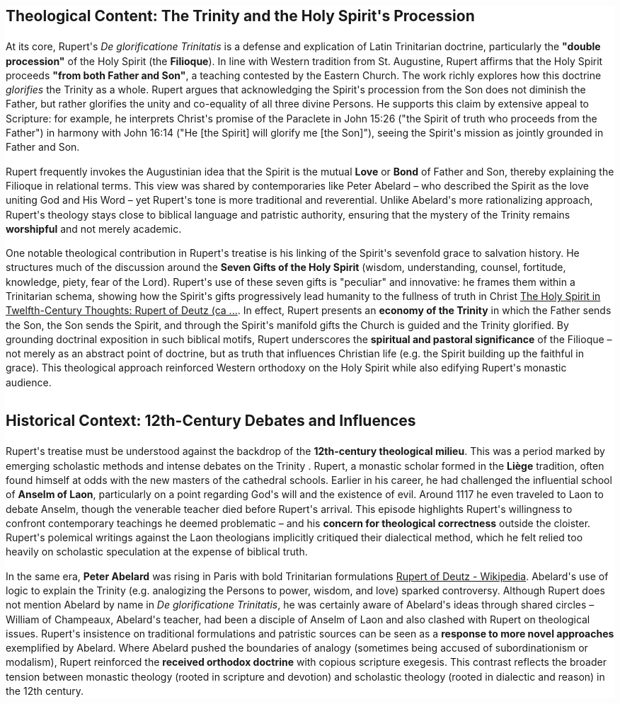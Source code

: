 ## Theological Content: The Trinity and the Holy Spirit's Procession  
At its core, Rupert's *De glorificatione Trinitatis* is a defense and explication of Latin Trinitarian doctrine, particularly the **"double procession"** of the Holy Spirit (the **Filioque**). In line with Western tradition from St. Augustine, Rupert affirms that the Holy Spirit proceeds **"from both Father and Son"**, a teaching contested by the Eastern Church. The work richly explores how this doctrine *glorifies* the Trinity as a whole. Rupert argues that acknowledging the Spirit's procession from the Son does not diminish the Father, but rather glorifies the unity and co-equality of all three divine Persons. He supports this claim by extensive appeal to Scripture: for example, he interprets Christ's promise of the Paraclete in John 15:26 ("the Spirit of truth who proceeds from the Father") in harmony with John 16:14 ("He [the Spirit] will glorify me [the Son]"), seeing the Spirit's mission as jointly grounded in Father and Son. 

Rupert frequently invokes the Augustinian idea that the Spirit is the mutual **Love** or **Bond** of Father and Son, thereby explaining the Filioque in relational terms. This view was shared by contemporaries like Peter Abelard – who described the Spirit as the love uniting God and His Word – yet Rupert's tone is more traditional and reverential. Unlike Abelard's more rationalizing approach, Rupert's theology stays close to biblical language and patristic authority, ensuring that the mystery of the Trinity remains **worshipful** and not merely academic.

One notable theological contribution in Rupert's treatise is his linking of the Spirit's sevenfold grace to salvation history. He structures much of the discussion around the **Seven Gifts of the Holy Spirit** (wisdom, understanding, counsel, fortitude, knowledge, piety, fear of the Lord). Rupert's use of these seven gifts is "peculiar" and innovative: he frames them within a Trinitarian schema, showing how the Spirit's gifts progressively lead humanity to the fullness of truth in Christ [The Holy Spirit in Twelfth-Century Thoughts: Rupert of Deutz (ca ...](https://livrepository.liverpool.ac.uk/3003773/#:~:text=The%20Holy%20Spirit%20in%20Twelfth,that%20Rupert%27s%20work%20on). In effect, Rupert presents an **economy of the Trinity** in which the Father sends the Son, the Son sends the Spirit, and through the Spirit's manifold gifts the Church is guided and the Trinity glorified. By grounding doctrinal exposition in such biblical motifs, Rupert underscores the **spiritual and pastoral significance** of the Filioque – not merely as an abstract point of doctrine, but as truth that influences Christian life (e.g. the Spirit building up the faithful in grace). This theological approach reinforced Western orthodoxy on the Holy Spirit while also edifying Rupert's monastic audience.

## Historical Context: 12th-Century Debates and Influences  
Rupert's treatise must be understood against the backdrop of the **12th-century theological milieu**. This was a period marked by emerging scholastic methods and intense debates on the Trinity [](https://theologicalstudies.net/wp-content/uploads/2022/08/59.3.2.pdf#:~:text=brothers%20were%20not%20without%20their,school%2C%20had%20also%20come%20to). Rupert, a monastic scholar formed in the **Liège** tradition, often found himself at odds with the new masters of the cathedral schools. Earlier in his career, he had challenged the influential school of **Anselm of Laon**, particularly on a point regarding God's will and the existence of evil. Around 1117 he even traveled to Laon to debate Anselm, though the venerable teacher died [](https://theologicalstudies.net/wp-content/uploads/2022/08/59.3.2.pdf#:~:text=Li%C3%A8ge%2C%20caused%20a%20tempest%20in,was%20soon%20disappointed%2C%20and%20challenged) before Rupert's arrival. This episode highlights Rupert's willingness to confront contemporary teachings he deemed problematic – and his **concern for theological correctness** outside the cloister. Rupert's polemical writings against the Laon theologians implicitly critiqued their dialectical method, which he felt relied too heavily on scholastic speculation at the expense of biblical truth.

In the same era, **Peter Abelard** was rising in Paris with bold Trinitarian formulations [Rupert of Deutz - Wikipedia](https://en.wikipedia.org/wiki/Rupert_of_Deutz#:~:text=Of%20these%20works%2C%20the%20most,that%20in%20his%20youth%20he). Abelard's use of logic to explain the Trinity (e.g. analogizing the Persons to power, wisdom, and love) sparked controversy. Although Rupert does not mention Abelard by name in *De glorificatione Trinitatis*, he was certainly aware of Abelard's ideas through shared circles – William of Champeaux, Abelard's teacher, had been a disciple of Anselm of Laon and also clashed with Rupert on theological issues. Rupert's insistence on traditional formulations and patristic sources can be seen as a **response to more novel approaches** exemplified by Abelard. Where Abelard pushed the boundaries of analogy (sometimes being accused of subordinationism or modalism), Rupert reinforced the **received orthodox doctrine** with copious scripture exegesis. This contrast reflects the broader tension between monastic theology (rooted in scripture and devotion) and scholastic theology (rooted in dialectic and reason) in the 12th century.
